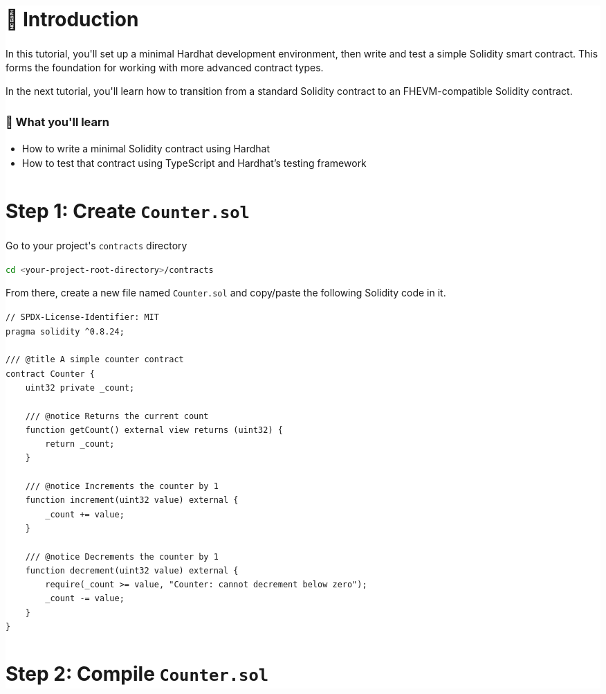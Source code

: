 # 📘 Introduction

In this tutorial, you'll set up a minimal Hardhat development environment, then write and test a simple Solidity smart contract. This forms the foundation for working with more advanced contract types.

In the next tutorial, you'll learn how to transition from a standard Solidity contract to an FHEVM-compatible Solidity contract.

### 🧠 What you'll learn

- How to write a minimal Solidity contract using Hardhat
- How to test that contract using TypeScript and Hardhat’s testing framework

# Step 1: Create `Counter.sol`

Go to your project's `contracts` directory

```sh
cd <your-project-root-directory>/contracts
```

From there, create a new file named `Counter.sol` and copy/paste the following Solidity code in it.

```solidity
// SPDX-License-Identifier: MIT
pragma solidity ^0.8.24;

/// @title A simple counter contract
contract Counter {
    uint32 private _count;

    /// @notice Returns the current count
    function getCount() external view returns (uint32) {
        return _count;
    }

    /// @notice Increments the counter by 1
    function increment(uint32 value) external {
        _count += value;
    }

    /// @notice Decrements the counter by 1
    function decrement(uint32 value) external {
        require(_count >= value, "Counter: cannot decrement below zero");
        _count -= value;
    }
}
```

# Step 2: Compile `Counter.sol`
